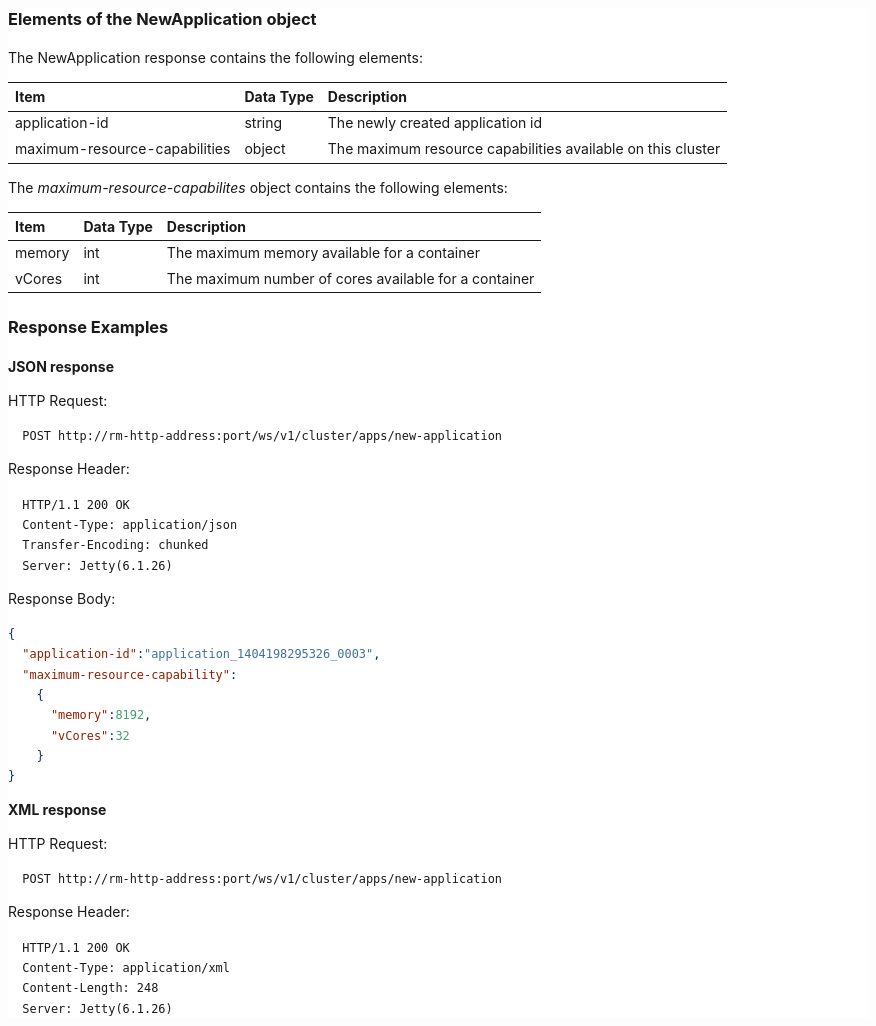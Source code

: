 ### Elements of the NewApplication object

The NewApplication response contains the following elements:

| Item | Data Type | Description |
|:---- |:---- |:---- |
| application-id | string | The newly created application id |
| maximum-resource-capabilities | object | The maximum resource capabilities available on this cluster |

The *maximum-resource-capabilites* object contains the following elements:

| Item | Data Type | Description |
|:---- |:---- |:---- |
| memory | int | The maximum memory available for a container |
| vCores | int | The maximum number of cores available for a container |

### Response Examples

**JSON response**

HTTP Request:

      POST http://rm-http-address:port/ws/v1/cluster/apps/new-application

Response Header:

      HTTP/1.1 200 OK
      Content-Type: application/json
      Transfer-Encoding: chunked
      Server: Jetty(6.1.26)

Response Body:

```json
{
  "application-id":"application_1404198295326_0003",
  "maximum-resource-capability":
    {
      "memory":8192,
      "vCores":32
    }
}
```

**XML response**

HTTP Request:

      POST http://rm-http-address:port/ws/v1/cluster/apps/new-application

Response Header:

      HTTP/1.1 200 OK
      Content-Type: application/xml
      Content-Length: 248
      Server: Jetty(6.1.26)
